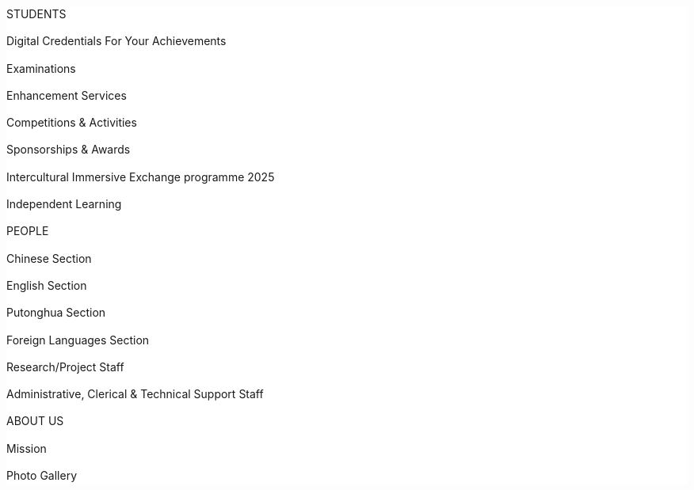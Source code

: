 




STUDENTS




Digital Credentials For Your Achievements


Examinations


Enhancement Services


Competitions & Activities


Sponsorships & Awards




Intercultural Immersive Exchange programme 2025






Independent Learning






PEOPLE




Chinese Section


English Section


Putonghua Section


Foreign Languages Section


Research/Project Staff


Administrative, Clerical & Technical Support Staff






ABOUT US




Mission


Photo Gallery
